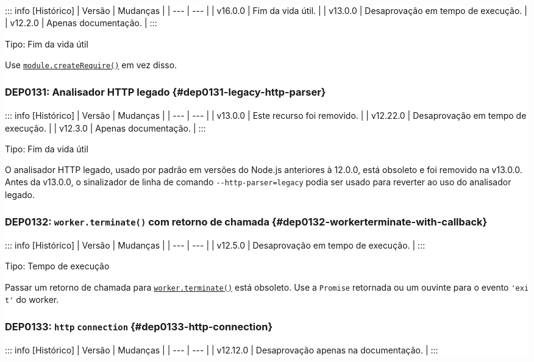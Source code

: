 ::: info [Histórico]
| Versão | Mudanças |
| --- | --- |
| v16.0.0 | Fim da vida útil. |
| v13.0.0 | Desaprovação em tempo de execução. |
| v12.2.0 | Apenas documentação. |
:::

Tipo: Fim da vida útil

Use [`module.createRequire()`](/pt/nodejs/api/module#modulecreaterequirefilename) em vez disso.

### DEP0131: Analisador HTTP legado {#dep0131-legacy-http-parser}

::: info [Histórico]
| Versão | Mudanças |
| --- | --- |
| v13.0.0 | Este recurso foi removido. |
| v12.22.0 | Desaprovação em tempo de execução. |
| v12.3.0 | Apenas documentação. |
:::

Tipo: Fim da vida útil

O analisador HTTP legado, usado por padrão em versões do Node.js anteriores à 12.0.0, está obsoleto e foi removido na v13.0.0. Antes da v13.0.0, o sinalizador de linha de comando `--http-parser=legacy` podia ser usado para reverter ao uso do analisador legado.

### DEP0132: `worker.terminate()` com retorno de chamada {#dep0132-workerterminate-with-callback}

::: info [Histórico]
| Versão | Mudanças |
| --- | --- |
| v12.5.0 | Desaprovação em tempo de execução. |
:::

Tipo: Tempo de execução

Passar um retorno de chamada para [`worker.terminate()`](/pt/nodejs/api/worker_threads#workerterminate) está obsoleto. Use a `Promise` retornada ou um ouvinte para o evento `'exit'` do worker.

### DEP0133: `http` `connection` {#dep0133-http-connection}

::: info [Histórico]
| Versão | Mudanças |
| --- | --- |
| v12.12.0 | Desaprovação apenas na documentação. |
:::
